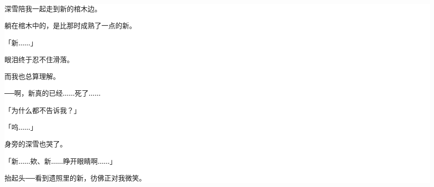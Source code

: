 深雪陪我一起走到新的棺木边。

躺在棺木中的，是比那时成熟了一点的新。

「新……」

眼泪终于忍不住滑落。

而我也总算理解。

──啊，新真的已经……死了……

「为什么都不告诉我？」

「呜……」

身旁的深雪也哭了。

「新……欸、新……睁开眼睛啊……」

抬起头──看到遗照里的新，彷佛正对我微笑。

